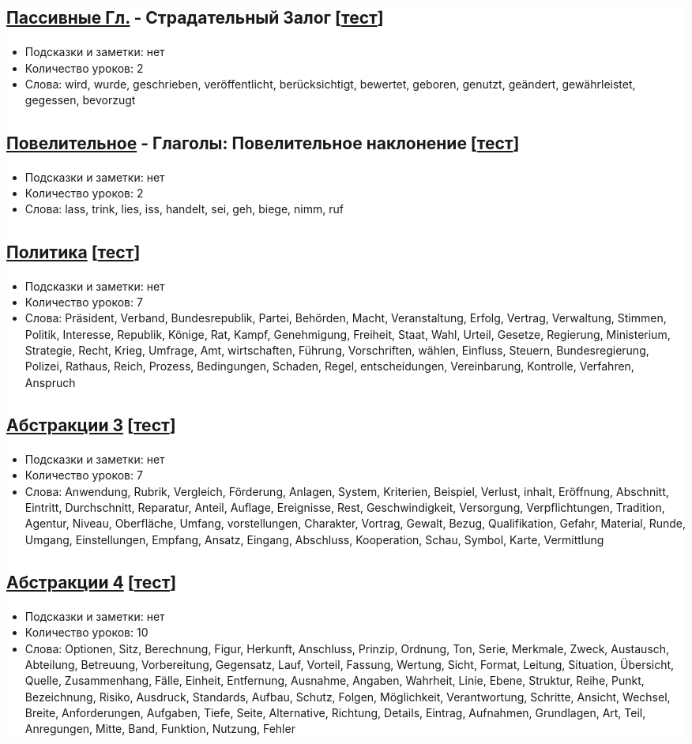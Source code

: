 
## [Пассивные Гл.](https://www.duolingo.com/skill/de/Passive-Voice/practice) - Страдательный Залог \[[тест](https://www.duolingo.com/skill/de/Passive-Voice/test)\]

* Подсказки и заметки: нет
* Количество уроков: 2
* Слова: wird, wurde, geschrieben, veröffentlicht, berücksichtigt, bewertet, geboren, genutzt, geändert, gewährleistet, gegessen, bevorzugt


## [Повелительное](https://www.duolingo.com/skill/de/Verbs-Imperative/practice) - Глаголы: Повелительное наклонение \[[тест](https://www.duolingo.com/skill/de/Verbs-Imperative/test)\]

* Подсказки и заметки: нет
* Количество уроков: 2
* Слова: lass, trink, lies, iss, handelt, sei, geh, biege, nimm, ruf


## [Политика](https://www.duolingo.com/skill/de/Politics/practice) \[[тест](https://www.duolingo.com/skill/de/Politics/test)\]

* Подсказки и заметки: нет
* Количество уроков: 7
* Слова: Präsident, Verband, Bundesrepublik, Partei, Behörden, Macht, Veranstaltung, Erfolg, Vertrag, Verwaltung, Stimmen, Politik, Interesse, Republik, Könige, Rat, Kampf, Genehmigung, Freiheit, Staat, Wahl, Urteil, Gesetze, Regierung, Ministerium, Strategie, Recht, Krieg, Umfrage, Amt, wirtschaften, Führung, Vorschriften, wählen, Einfluss, Steuern, Bundesregierung, Polizei, Rathaus, Reich, Prozess, Bedingungen, Schaden, Regel, entscheidungen, Vereinbarung, Kontrolle, Verfahren, Anspruch


## [Абстракции 3](https://www.duolingo.com/skill/de/Abstract-Objects-3/practice) \[[тест](https://www.duolingo.com/skill/de/Abstract-Objects-3/test)\]

* Подсказки и заметки: нет
* Количество уроков: 7
* Слова: Anwendung, Rubrik, Vergleich, Förderung, Anlagen, System, Kriterien, Beispiel, Verlust, inhalt, Eröffnung, Abschnitt, Eintritt, Durchschnitt, Reparatur, Anteil, Auflage, Ereignisse, Rest, Geschwindigkeit, Versorgung, Verpflichtungen, Tradition, Agentur, Niveau, Oberfläche, Umfang, vorstellungen, Charakter, Vortrag, Gewalt, Bezug, Qualifikation, Gefahr, Material, Runde, Umgang, Einstellungen, Empfang, Ansatz, Eingang, Abschluss, Kooperation, Schau, Symbol, Karte, Vermittlung


## [Абстракции 4](https://www.duolingo.com/skill/de/Abstract-Objects-4/practice) \[[тест](https://www.duolingo.com/skill/de/Abstract-Objects-4/test)\]

* Подсказки и заметки: нет
* Количество уроков: 10
* Слова: Optionen, Sitz, Berechnung, Figur, Herkunft, Anschluss, Prinzip, Ordnung, Ton, Serie, Merkmale, Zweck, Austausch, Abteilung, Betreuung, Vorbereitung, Gegensatz, Lauf, Vorteil, Fassung, Wertung, Sicht, Format, Leitung, Situation, Übersicht, Quelle, Zusammenhang, Fälle, Einheit, Entfernung, Ausnahme, Angaben, Wahrheit, Linie, Ebene, Struktur, Reihe, Punkt, Bezeichnung, Risiko, Ausdruck, Standards, Aufbau, Schutz, Folgen, Möglichkeit, Verantwortung, Schritte, Ansicht, Wechsel, Breite, Anforderungen, Aufgaben, Tiefe, Seite, Alternative, Richtung, Details, Eintrag, Aufnahmen, Grundlagen, Art, Teil, Anregungen, Mitte, Band, Funktion, Nutzung, Fehler
